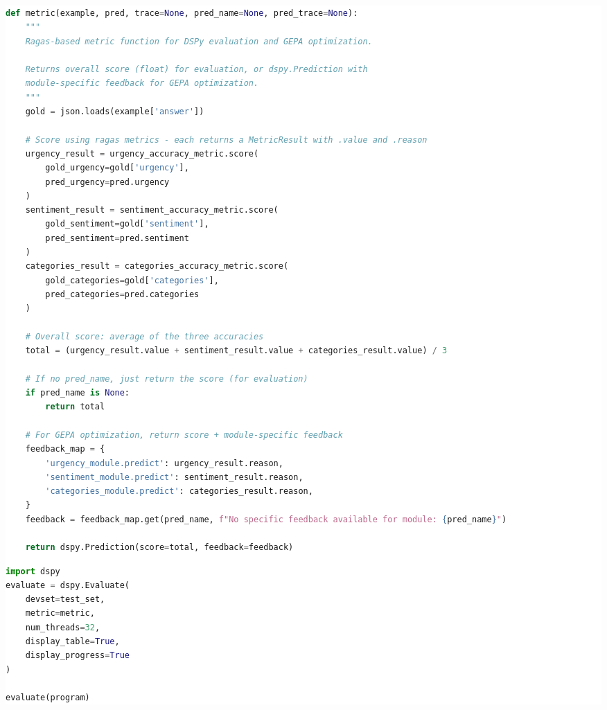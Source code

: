 ```python
def metric(example, pred, trace=None, pred_name=None, pred_trace=None):
    """
    Ragas-based metric function for DSPy evaluation and GEPA optimization.
    
    Returns overall score (float) for evaluation, or dspy.Prediction with 
    module-specific feedback for GEPA optimization.
    """
    gold = json.loads(example['answer'])
    
    # Score using ragas metrics - each returns a MetricResult with .value and .reason
    urgency_result = urgency_accuracy_metric.score(
        gold_urgency=gold['urgency'], 
        pred_urgency=pred.urgency
    )
    sentiment_result = sentiment_accuracy_metric.score(
        gold_sentiment=gold['sentiment'], 
        pred_sentiment=pred.sentiment
    )
    categories_result = categories_accuracy_metric.score(
        gold_categories=gold['categories'], 
        pred_categories=pred.categories
    )
    
    # Overall score: average of the three accuracies
    total = (urgency_result.value + sentiment_result.value + categories_result.value) / 3
    
    # If no pred_name, just return the score (for evaluation)
    if pred_name is None:
        return total
    
    # For GEPA optimization, return score + module-specific feedback
    feedback_map = {
        'urgency_module.predict': urgency_result.reason,
        'sentiment_module.predict': sentiment_result.reason,
        'categories_module.predict': categories_result.reason,
    }
    feedback = feedback_map.get(pred_name, f"No specific feedback available for module: {pred_name}")
    
    return dspy.Prediction(score=total, feedback=feedback)
```


```python
import dspy
evaluate = dspy.Evaluate(
    devset=test_set,
    metric=metric,
    num_threads=32,
    display_table=True,
    display_progress=True
)

evaluate(program)
```
